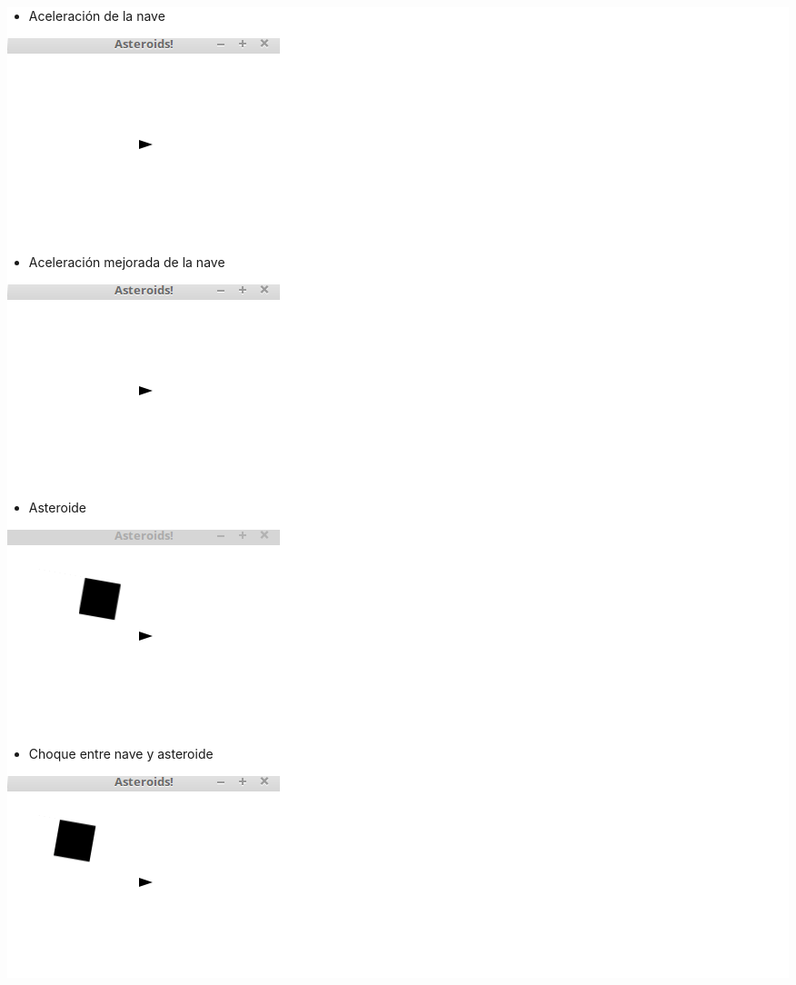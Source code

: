    
   * Aceleración de la nave
   
   ![Aceleración de la nave](pane-alus-kiihtyy.gif)
   
   
   * Aceleración mejorada de la nave
   
   ![Aceleración mejorada de la nave](alus-kiihtyy-fiksummin.gif)
   
   
   * Asteroide
   
   ![Asteroide](asteroidi-huti.gif)
   
   
   * Choque entre nave y asteroide
   
   ![Choque entre nave y asteroide](asteroids-tormays.gif)
   